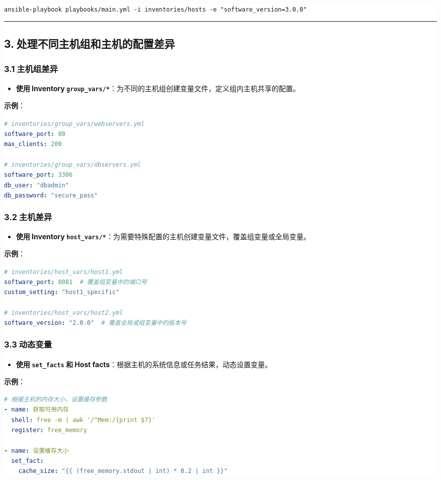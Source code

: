 ```shell
ansible-playbook playbooks/main.yml -i inventories/hosts -e "software_version=3.0.0"
```

---

## **3. 处理不同主机组和主机的配置差异**

### **3.1 主机组差异**

- **使用 Inventory `group_vars/*`**：为不同的主机组创建变量文件，定义组内主机共享的配置。

**示例**：

```yaml
# inventories/group_vars/webservers.yml
software_port: 80
max_clients: 200

# inventories/group_vars/dbservers.yml
software_port: 3306
db_user: "dbadmin"
db_password: "secure_pass"
```

### **3.2 主机差异**

- **使用 Inventory `host_vars/*`**：为需要特殊配置的主机创建变量文件，覆盖组变量或全局变量。

**示例**：

```yaml
# inventories/host_vars/host1.yml
software_port: 8081  # 覆盖组变量中的端口号
custom_setting: "host1_specific"

# inventories/host_vars/host2.yml
software_version: "2.0.0"  # 覆盖全局或组变量中的版本号
```

### **3.3 动态变量**

- **使用 `set_facts` 和 Host facts**：根据主机的系统信息或任务结果，动态设置变量。

**示例**：

```yaml
# 根据主机的内存大小，设置缓存参数
- name: 获取可用内存
  shell: free -m | awk '/^Mem:/{print $7}'
  register: free_memory

- name: 设置缓存大小
  set_fact:
    cache_size: "{{ (free_memory.stdout | int) * 0.2 | int }}"
```
